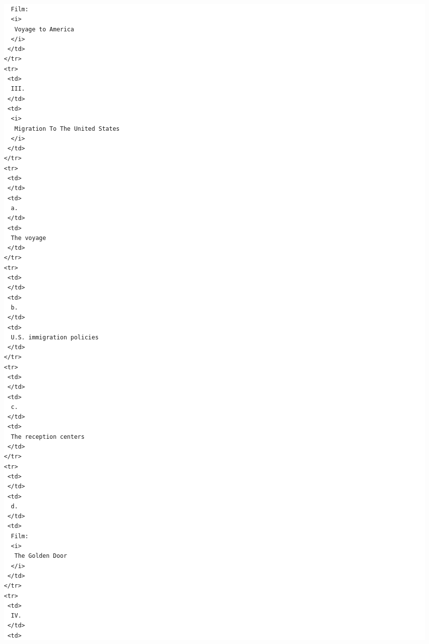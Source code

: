       Film:
      <i>
       Voyage to America
      </i>
     </td>
    </tr>
    <tr>
     <td>
      III.
     </td>
     <td>
      <i>
       Migration To The United States
      </i>
     </td>
    </tr>
    <tr>
     <td>
     </td>
     <td>
      a.
     </td>
     <td>
      The voyage
     </td>
    </tr>
    <tr>
     <td>
     </td>
     <td>
      b.
     </td>
     <td>
      U.S. immigration policies
     </td>
    </tr>
    <tr>
     <td>
     </td>
     <td>
      c.
     </td>
     <td>
      The reception centers
     </td>
    </tr>
    <tr>
     <td>
     </td>
     <td>
      d.
     </td>
     <td>
      Film:
      <i>
       The Golden Door
      </i>
     </td>
    </tr>
    <tr>
     <td>
      IV.
     </td>
     <td>